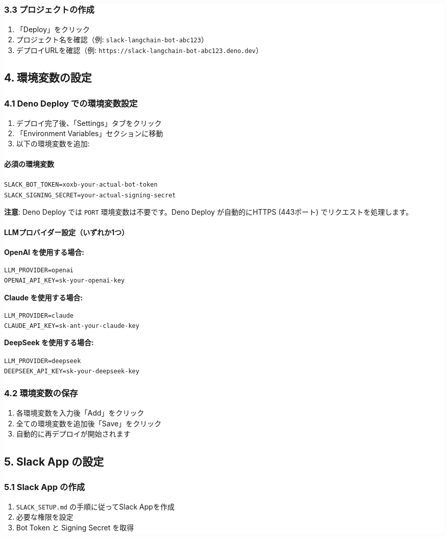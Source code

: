 ### 3.3 プロジェクトの作成
1. 「Deploy」をクリック
2. プロジェクト名を確認（例: `slack-langchain-bot-abc123`）
3. デプロイURLを確認（例: `https://slack-langchain-bot-abc123.deno.dev`）

## 4. 環境変数の設定

### 4.1 Deno Deploy での環境変数設定
1. デプロイ完了後、「Settings」タブをクリック
2. 「Environment Variables」セクションに移動
3. 以下の環境変数を追加:

#### 必須の環境変数
```
SLACK_BOT_TOKEN=xoxb-your-actual-bot-token
SLACK_SIGNING_SECRET=your-actual-signing-secret
```

**注意**: Deno Deploy では `PORT` 環境変数は不要です。Deno Deploy が自動的にHTTPS (443ポート) でリクエストを処理します。

#### LLMプロバイダー設定（いずれか1つ）

**OpenAI を使用する場合:**
```
LLM_PROVIDER=openai
OPENAI_API_KEY=sk-your-openai-key
```

**Claude を使用する場合:**
```
LLM_PROVIDER=claude
CLAUDE_API_KEY=sk-ant-your-claude-key
```

**DeepSeek を使用する場合:**
```
LLM_PROVIDER=deepseek
DEEPSEEK_API_KEY=sk-your-deepseek-key
```

### 4.2 環境変数の保存
1. 各環境変数を入力後「Add」をクリック
2. 全ての環境変数を追加後「Save」をクリック
3. 自動的に再デプロイが開始されます

## 5. Slack App の設定

### 5.1 Slack App の作成
1. `SLACK_SETUP.md` の手順に従ってSlack Appを作成
2. 必要な権限を設定
3. Bot Token と Signing Secret を取得
